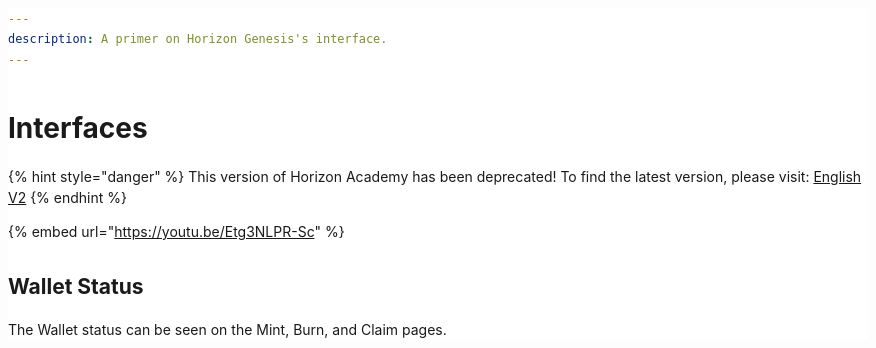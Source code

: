 ```yaml
---
description: A primer on Horizon Genesis's interface.
---
```


# Interfaces

{% hint style="danger" %}
This version of Horizon Academy has been deprecated! To find the latest version, please visit: [English V2](https://academy.horizonprotocol.com/)
{% endhint %}

{% embed url="https://youtu.be/Etg3NLPR-Sc" %}

## Wallet Status

The Wallet status can be seen on the Mint, Burn, and Claim pages.
